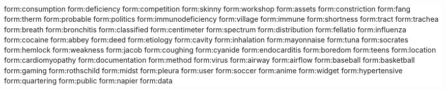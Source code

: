 form:consumption
form:deficiency
form:competition
form:skinny
form:workshop
form:assets
form:constriction
form:fang
form:therm
form:probable
form:politics
form:immunodeficiency
form:village
form:immune
form:shortness
form:tract
form:trachea
form:breath
form:bronchitis
form:classified
form:centimeter
form:spectrum
form:distribution
form:fellatio
form:influenza
form:cocaine
form:abbey
form:deed
form:etiology
form:cavity
form:inhalation
form:mayonnaise
form:tuna
form:socrates
form:hemlock
form:weakness
form:jacob
form:coughing
form:cyanide
form:endocarditis
form:boredom
form:teens
form:location
form:cardiomyopathy
form:documentation
form:method
form:virus
form:airway
form:airflow
form:baseball
form:basketball
form:gaming
form:rothschild
form:midst
form:pleura
form:user
form:soccer
form:anime
form:widget
form:hypertensive
form:quartering
form:public
form:napier
form:data